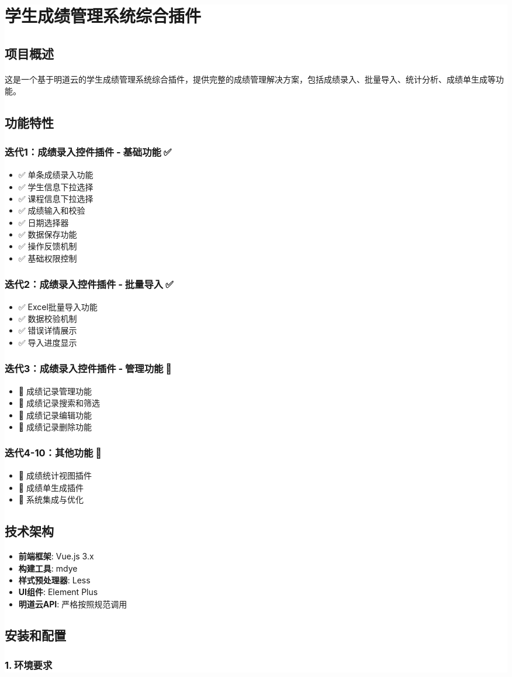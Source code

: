 # 学生成绩管理系统综合插件

## 项目概述

这是一个基于明道云的学生成绩管理系统综合插件，提供完整的成绩管理解决方案，包括成绩录入、批量导入、统计分析、成绩单生成等功能。

## 功能特性

### 迭代1：成绩录入控件插件 - 基础功能 ✅
- ✅ 单条成绩录入功能
- ✅ 学生信息下拉选择
- ✅ 课程信息下拉选择
- ✅ 成绩输入和校验
- ✅ 日期选择器
- ✅ 数据保存功能
- ✅ 操作反馈机制
- ✅ 基础权限控制

### 迭代2：成绩录入控件插件 - 批量导入 ✅
- ✅ Excel批量导入功能
- ✅ 数据校验机制
- ✅ 错误详情展示
- ✅ 导入进度显示

### 迭代3：成绩录入控件插件 - 管理功能 🚧
- 🔄 成绩记录管理功能
- 🔄 成绩记录搜索和筛选
- 🔄 成绩记录编辑功能
- 🔄 成绩记录删除功能

### 迭代4-10：其他功能 🚧
- 🔄 成绩统计视图插件
- 🔄 成绩单生成插件
- 🔄 系统集成与优化

## 技术架构

- **前端框架**: Vue.js 3.x
- **构建工具**: mdye
- **样式预处理器**: Less
- **UI组件**: Element Plus
- **明道云API**: 严格按照规范调用

## 安装和配置

### 1. 环境要求

